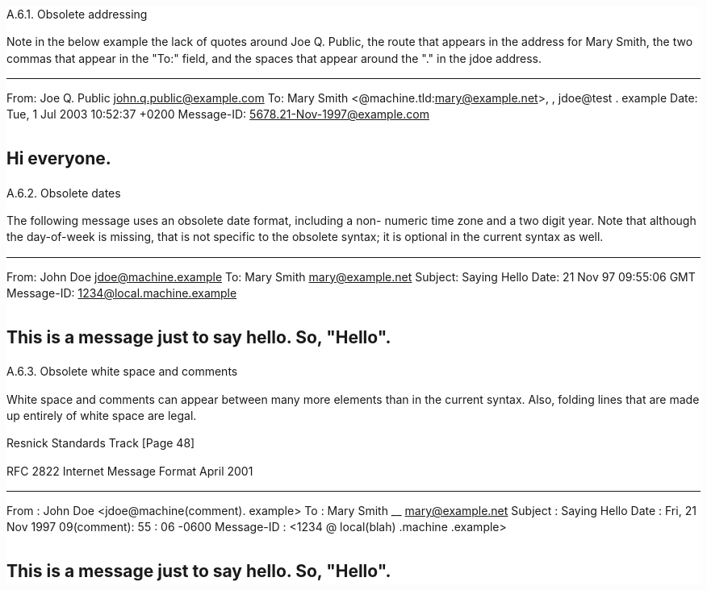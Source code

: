 A.6.1. Obsolete addressing

   Note in the below example the lack of quotes around Joe Q. Public,
   the route that appears in the address for Mary Smith, the two commas
   that appear in the "To:" field, and the spaces that appear around the
   "." in the jdoe address.

----
From: Joe Q. Public <john.q.public@example.com>
To: Mary Smith <@machine.tld:mary@example.net>, , jdoe@test   . example
Date: Tue, 1 Jul 2003 10:52:37 +0200
Message-ID: <5678.21-Nov-1997@example.com>

Hi everyone.
----

A.6.2. Obsolete dates

   The following message uses an obsolete date format, including a non-
   numeric time zone and a two digit year.  Note that although the
   day-of-week is missing, that is not specific to the obsolete syntax;
   it is optional in the current syntax as well.

----
From: John Doe <jdoe@machine.example>
To: Mary Smith <mary@example.net>
Subject: Saying Hello
Date: 21 Nov 97 09:55:06 GMT
Message-ID: <1234@local.machine.example>

This is a message just to say hello.
So, "Hello".
----

A.6.3. Obsolete white space and comments

   White space and comments can appear between many more elements than
   in the current syntax.  Also, folding lines that are made up entirely
   of white space are legal.

Resnick                     Standards Track                    [Page 48]

RFC 2822                Internet Message Format               April 2001

----
From  : John Doe <jdoe@machine(comment).  example>
To    : Mary Smith
__
          <mary@example.net>
Subject     : Saying Hello
Date  : Fri, 21 Nov 1997 09(comment):   55  :  06 -0600
Message-ID  : <1234   @   local(blah)  .machine .example>

This is a message just to say hello.
So, "Hello".
----

